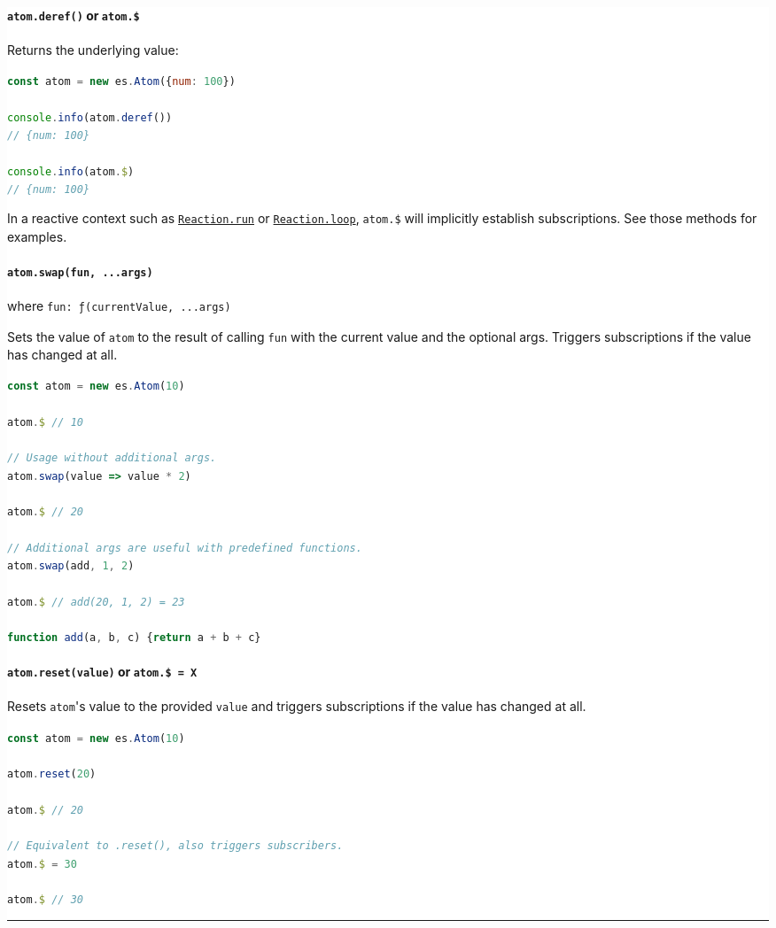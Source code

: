 #### `atom.deref()` or `atom.$`

Returns the underlying value:

```js
const atom = new es.Atom({num: 100})

console.info(atom.deref())
// {num: 100}

console.info(atom.$)
// {num: 100}
```

In a reactive context such as [`Reaction.run`](#reaction-run-fun-ontrigger-any) or [`Reaction.loop`](#reaction-loop-fun-), `atom.$` will implicitly establish subscriptions. See those methods for examples.

#### `atom.swap(fun, ...args)`

where `fun: ƒ(currentValue, ...args)`

Sets the value of `atom` to the result of calling `fun` with the current value and the optional args. Triggers subscriptions if the value has changed at all.

```js
const atom = new es.Atom(10)

atom.$ // 10

// Usage without additional args.
atom.swap(value => value * 2)

atom.$ // 20

// Additional args are useful with predefined functions.
atom.swap(add, 1, 2)

atom.$ // add(20, 1, 2) = 23

function add(a, b, c) {return a + b + c}
```

#### `atom.reset(value)` or `atom.$ = X`

Resets `atom`'s value to the provided `value` and triggers subscriptions if the value has changed at all.

```js
const atom = new es.Atom(10)

atom.reset(20)

atom.$ // 20

// Equivalent to .reset(), also triggers subscribers.
atom.$ = 30

atom.$ // 30
```

---